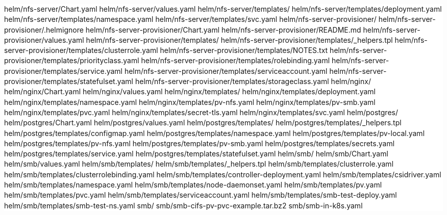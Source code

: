 helm/nfs-server/Chart.yaml
helm/nfs-server/values.yaml
helm/nfs-server/templates/
helm/nfs-server/templates/deployment.yaml
helm/nfs-server/templates/namespace.yaml
helm/nfs-server/templates/svc.yaml
helm/nfs-server-provisioner/
helm/nfs-server-provisioner/.helmignore
helm/nfs-server-provisioner/Chart.yaml
helm/nfs-server-provisioner/README.md
helm/nfs-server-provisioner/values.yaml
helm/nfs-server-provisioner/templates/
helm/nfs-server-provisioner/templates/_helpers.tpl
helm/nfs-server-provisioner/templates/clusterrole.yaml
helm/nfs-server-provisioner/templates/NOTES.txt
helm/nfs-server-provisioner/templates/priorityclass.yaml
helm/nfs-server-provisioner/templates/rolebinding.yaml
helm/nfs-server-provisioner/templates/service.yaml
helm/nfs-server-provisioner/templates/serviceaccount.yaml
helm/nfs-server-provisioner/templates/statefulset.yaml
helm/nfs-server-provisioner/templates/storageclass.yaml
helm/nginx/
helm/nginx/Chart.yaml
helm/nginx/values.yaml
helm/nginx/templates/
helm/nginx/templates/deployment.yaml
helm/nginx/templates/namespace.yaml
helm/nginx/templates/pv-nfs.yaml
helm/nginx/templates/pv-smb.yaml
helm/nginx/templates/pvc.yaml
helm/nginx/templates/secret-tls.yaml
helm/nginx/templates/svc.yaml
helm/postgres/
helm/postgres/Chart.yaml
helm/postgres/values.yaml
helm/postgres/templates/
helm/postgres/templates/_helpers.tpl
helm/postgres/templates/configmap.yaml
helm/postgres/templates/namespace.yaml
helm/postgres/templates/pv-local.yaml
helm/postgres/templates/pv-nfs.yaml
helm/postgres/templates/pv-smb.yaml
helm/postgres/templates/secrets.yaml
helm/postgres/templates/service.yaml
helm/postgres/templates/statefulset.yaml
helm/smb/
helm/smb/Chart.yaml
helm/smb/values.yaml
helm/smb/templates/
helm/smb/templates/_helpers.tpl
helm/smb/templates/clusterrole.yaml
helm/smb/templates/clusterrolebinding.yaml
helm/smb/templates/controller-deployment.yaml
helm/smb/templates/csidriver.yaml
helm/smb/templates/namespace.yaml
helm/smb/templates/node-daemonset.yaml
helm/smb/templates/pv.yaml
helm/smb/templates/pvc.yaml
helm/smb/templates/serviceaccount.yaml
helm/smb/templates/smb-test-deploy.yaml
helm/smb/templates/smb-test-ns.yaml
smb/
smb/smb-cifs-pv-pvc-example.tar.bz2
smb/smb-in-k8s.yaml